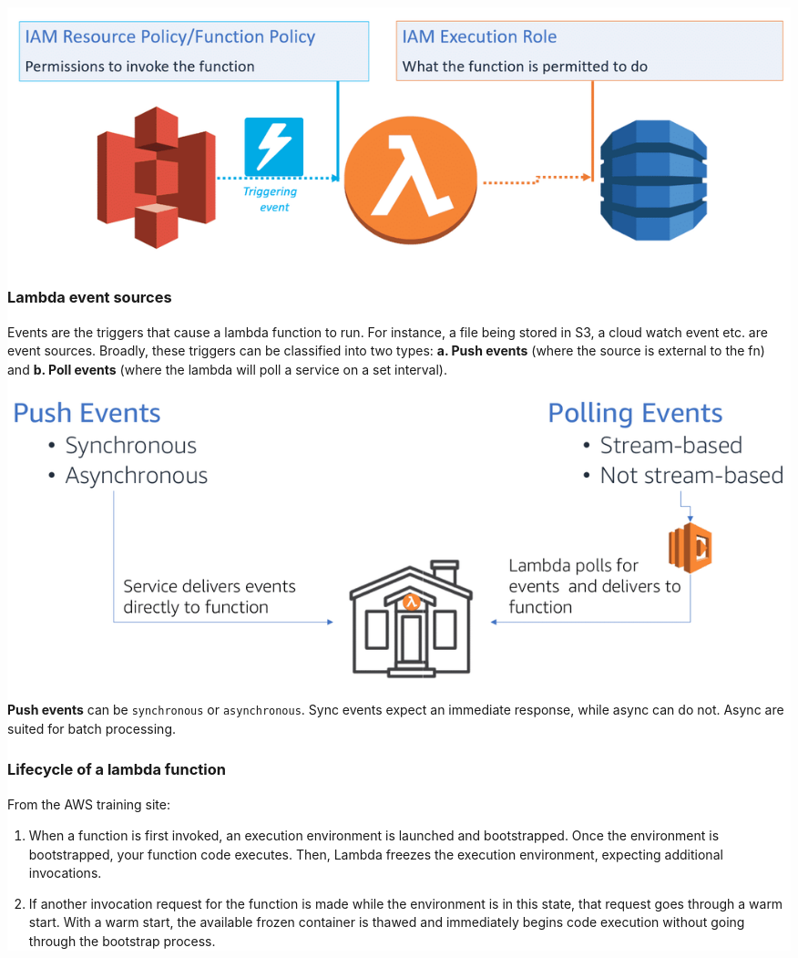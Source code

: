<img src="/images/aws-lambda-policies.png">

### Lambda event sources
Events are the triggers that cause a lambda function to run. For instance, a file being stored in S3, a cloud watch event etc. are event sources. Broadly, these triggers can be classified into two types: **a. Push events** (where the source is external to the fn) and **b. Poll events** (where the lambda will poll a service on a set interval).

<img src="/images/aws-lambda-event-types.png">

**Push events** can be `synchronous` or `asynchronous`. Sync events expect an immediate response, while async can do not. Async are suited for batch processing.

### Lifecycle of a lambda function
From the AWS training site: 
1. When a function is first invoked, an execution environment is launched and bootstrapped. Once the environment is bootstrapped, your function code executes. Then, Lambda freezes the execution environment, expecting additional invocations.

2. If another invocation request for the function is made while the environment is in this state, that request goes through a warm start. With a warm start, the available frozen container is thawed and immediately begins code execution without going through the bootstrap process.
